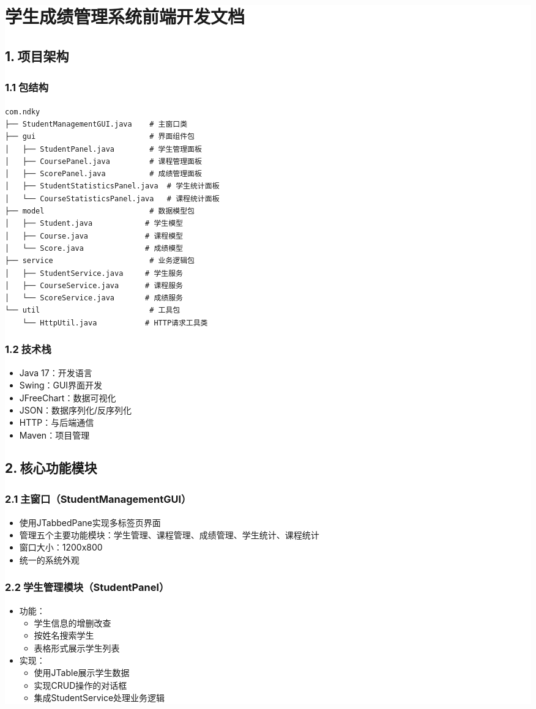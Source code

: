 # 学生成绩管理系统前端开发文档

## 1. 项目架构

### 1.1 包结构
```
com.ndky
├── StudentManagementGUI.java    # 主窗口类
├── gui                          # 界面组件包
│   ├── StudentPanel.java        # 学生管理面板
│   ├── CoursePanel.java         # 课程管理面板
│   ├── ScorePanel.java          # 成绩管理面板
│   ├── StudentStatisticsPanel.java  # 学生统计面板
│   └── CourseStatisticsPanel.java   # 课程统计面板
├── model                        # 数据模型包
│   ├── Student.java            # 学生模型
│   ├── Course.java             # 课程模型
│   └── Score.java              # 成绩模型
├── service                      # 业务逻辑包
│   ├── StudentService.java     # 学生服务
│   ├── CourseService.java      # 课程服务
│   └── ScoreService.java       # 成绩服务
└── util                         # 工具包
    └── HttpUtil.java           # HTTP请求工具类
```

### 1.2 技术栈
- Java 17：开发语言
- Swing：GUI界面开发
- JFreeChart：数据可视化
- JSON：数据序列化/反序列化
- HTTP：与后端通信
- Maven：项目管理

## 2. 核心功能模块

### 2.1 主窗口（StudentManagementGUI）
- 使用JTabbedPane实现多标签页界面
- 管理五个主要功能模块：学生管理、课程管理、成绩管理、学生统计、课程统计
- 窗口大小：1200x800
- 统一的系统外观

### 2.2 学生管理模块（StudentPanel）
- 功能：
  - 学生信息的增删改查
  - 按姓名搜索学生
  - 表格形式展示学生列表
- 实现：
  - 使用JTable展示学生数据
  - 实现CRUD操作的对话框
  - 集成StudentService处理业务逻辑
